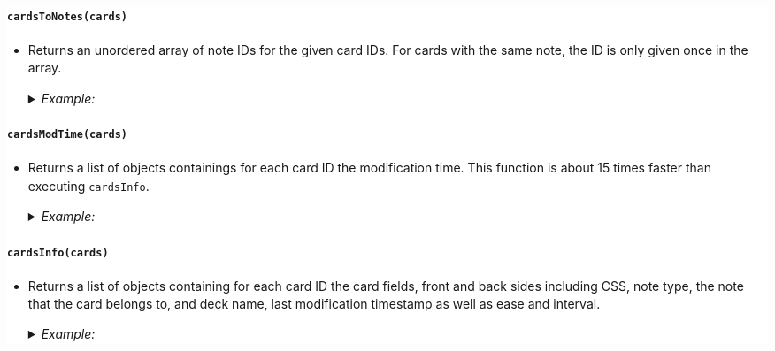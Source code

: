 #### `cardsToNotes(cards)`
*   Returns an unordered array of note IDs for the given card IDs. For cards with the same note, the ID is only given once in the array.

    <details>
    <summary><i>Example:</i></summary>

    ```python
    >>> cardsToNotes([1502098034045, 1502098034048, 1502298033753])
    [1502098029797, 1502298025183]
    ```
    </details>

#### `cardsModTime(cards)`
*   Returns a list of objects containings for each card ID the modification time. This function is about 15 times faster than executing `cardsInfo`.

    <details>
    <summary><i>Example:</i></summary>

    ```python
    >>> cardsModTime([1498938915662, 1502098034048])
    [{"cardId": 1498938915662, "mod": 1629454092}]
    ```
    </details>

#### `cardsInfo(cards)`
*   Returns a list of objects containing for each card ID the card fields, front and back sides including CSS, note type, the note that the card belongs to, and deck name, last modification timestamp as well as ease and interval.

    <details>
    <summary><i>Example:</i></summary>

    ```python
    >>> cardsInfo([1498938915662, 1502098034048])
    [
        {
            "answer": "back content",
            "question": "front content",
            "deckName": "Default",
            "modelName": "Basic",
            "fieldOrder": 1,
            "fields": {
                "Front": {"value": "front content", "order": 0},
                "Back": {"value": "back content", "order": 1},
            },
            "css": "p {font-family:Arial;}",
            "cardId": 1498938915662,
            "interval": 16,
            "note": 1502298033753,
            "ord": 1,
            "type": 0,
            "queue": 0,
            "due": 1,
            "reps": 1,
            "lapses": 0,
            "left": 6,
            "mod": 1629454092,
        },
        {
            "answer": "back content",
            "question": "front content",
            "deckName": "Default",
            "modelName": "Basic",
            "fieldOrder": 0,